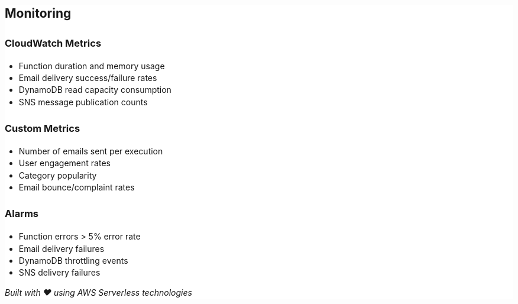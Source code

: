 ## Monitoring

### CloudWatch Metrics
- Function duration and memory usage
- Email delivery success/failure rates
- DynamoDB read capacity consumption
- SNS message publication counts

### Custom Metrics
- Number of emails sent per execution
- User engagement rates
- Category popularity
- Email bounce/complaint rates

### Alarms
- Function errors > 5% error rate
- Email delivery failures
- DynamoDB throttling events
- SNS delivery failures

*Built with ❤️ using AWS Serverless technologies*